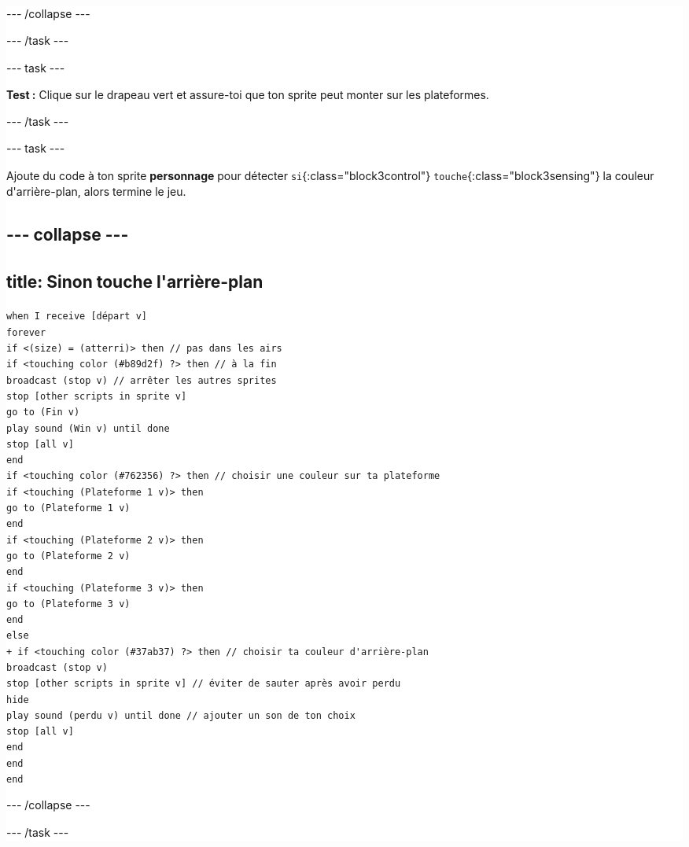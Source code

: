 --- /collapse ---

--- /task ---

--- task ---

**Test :** Clique sur le drapeau vert et assure-toi que ton sprite peut monter sur les plateformes.

--- /task ---

--- task ---

Ajoute du code à ton sprite **personnage** pour détecter `si`{:class="block3control"} `touche`{:class="block3sensing"} la couleur d'arrière-plan, alors termine le jeu.

--- collapse ---
---
title: Sinon touche l'arrière-plan
---

```blocks3
when I receive [départ v]
forever
if <(size) = (atterri)> then // pas dans les airs
if <touching color (#b89d2f) ?> then // à la fin
broadcast (stop v) // arrêter les autres sprites
stop [other scripts in sprite v] 
go to (Fin v)
play sound (Win v) until done
stop [all v]
end
if <touching color (#762356) ?> then // choisir une couleur sur ta plateforme
if <touching (Plateforme 1 v)> then
go to (Plateforme 1 v)
end
if <touching (Plateforme 2 v)> then
go to (Plateforme 2 v)
end
if <touching (Plateforme 3 v)> then
go to (Plateforme 3 v)
end
else
+ if <touching color (#37ab37) ?> then // choisir ta couleur d'arrière-plan
broadcast (stop v)
stop [other scripts in sprite v] // éviter de sauter après avoir perdu
hide
play sound (perdu v) until done // ajouter un son de ton choix
stop [all v]
end
end
end
```

--- /collapse ---

--- /task ---
